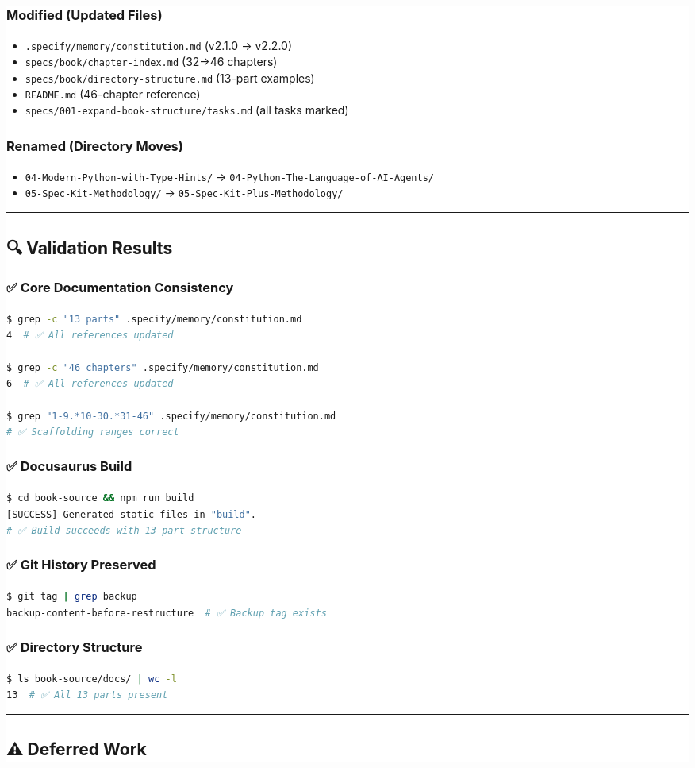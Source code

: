 ### Modified (Updated Files)
- `.specify/memory/constitution.md` (v2.1.0 → v2.2.0)
- `specs/book/chapter-index.md` (32→46 chapters)
- `specs/book/directory-structure.md` (13-part examples)
- `README.md` (46-chapter reference)
- `specs/001-expand-book-structure/tasks.md` (all tasks marked)

### Renamed (Directory Moves)
- `04-Modern-Python-with-Type-Hints/` → `04-Python-The-Language-of-AI-Agents/`
- `05-Spec-Kit-Methodology/` → `05-Spec-Kit-Plus-Methodology/`

---

## 🔍 Validation Results

### ✅ Core Documentation Consistency
```bash
$ grep -c "13 parts" .specify/memory/constitution.md
4  # ✅ All references updated

$ grep -c "46 chapters" .specify/memory/constitution.md  
6  # ✅ All references updated

$ grep "1-9.*10-30.*31-46" .specify/memory/constitution.md
# ✅ Scaffolding ranges correct
```

### ✅ Docusaurus Build
```bash
$ cd book-source && npm run build
[SUCCESS] Generated static files in "build".
# ✅ Build succeeds with 13-part structure
```

### ✅ Git History Preserved
```bash
$ git tag | grep backup
backup-content-before-restructure  # ✅ Backup tag exists
```

### ✅ Directory Structure
```bash
$ ls book-source/docs/ | wc -l
13  # ✅ All 13 parts present
```

---

## ⚠️ Deferred Work
